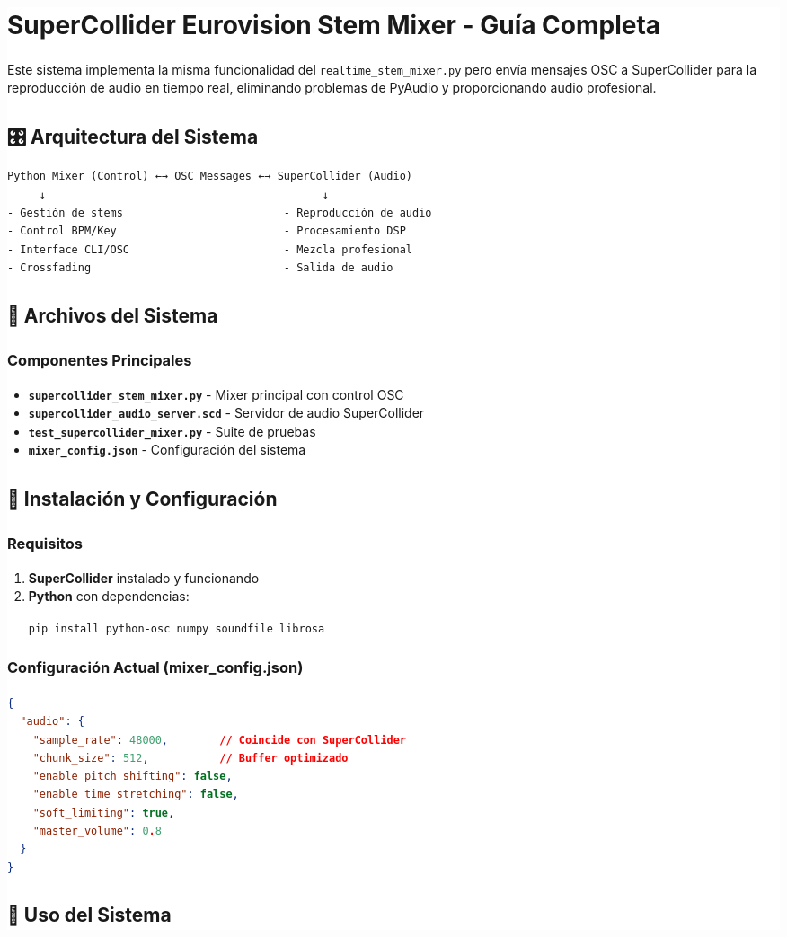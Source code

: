 # SuperCollider Eurovision Stem Mixer - Guía Completa

Este sistema implementa la misma funcionalidad del `realtime_stem_mixer.py` pero envía mensajes OSC a SuperCollider para la reproducción de audio en tiempo real, eliminando problemas de PyAudio y proporcionando audio profesional.

## 🎛️ Arquitectura del Sistema

```
Python Mixer (Control) ←→ OSC Messages ←→ SuperCollider (Audio)
     ↓                                           ↓
- Gestión de stems                         - Reproducción de audio
- Control BPM/Key                          - Procesamiento DSP  
- Interface CLI/OSC                        - Mezcla profesional
- Crossfading                              - Salida de audio
```

## 📂 Archivos del Sistema

### Componentes Principales
- **`supercollider_stem_mixer.py`** - Mixer principal con control OSC
- **`supercollider_audio_server.scd`** - Servidor de audio SuperCollider
- **`test_supercollider_mixer.py`** - Suite de pruebas
- **`mixer_config.json`** - Configuración del sistema

## 🚀 Instalación y Configuración

### Requisitos
1. **SuperCollider** instalado y funcionando
2. **Python** con dependencias:
   ```bash
   pip install python-osc numpy soundfile librosa
   ```

### Configuración Actual (mixer_config.json)
```json
{
  "audio": {
    "sample_rate": 48000,        // Coincide con SuperCollider
    "chunk_size": 512,           // Buffer optimizado
    "enable_pitch_shifting": false,
    "enable_time_stretching": false,
    "soft_limiting": true,
    "master_volume": 0.8
  }
}
```

## 🎵 Uso del Sistema
